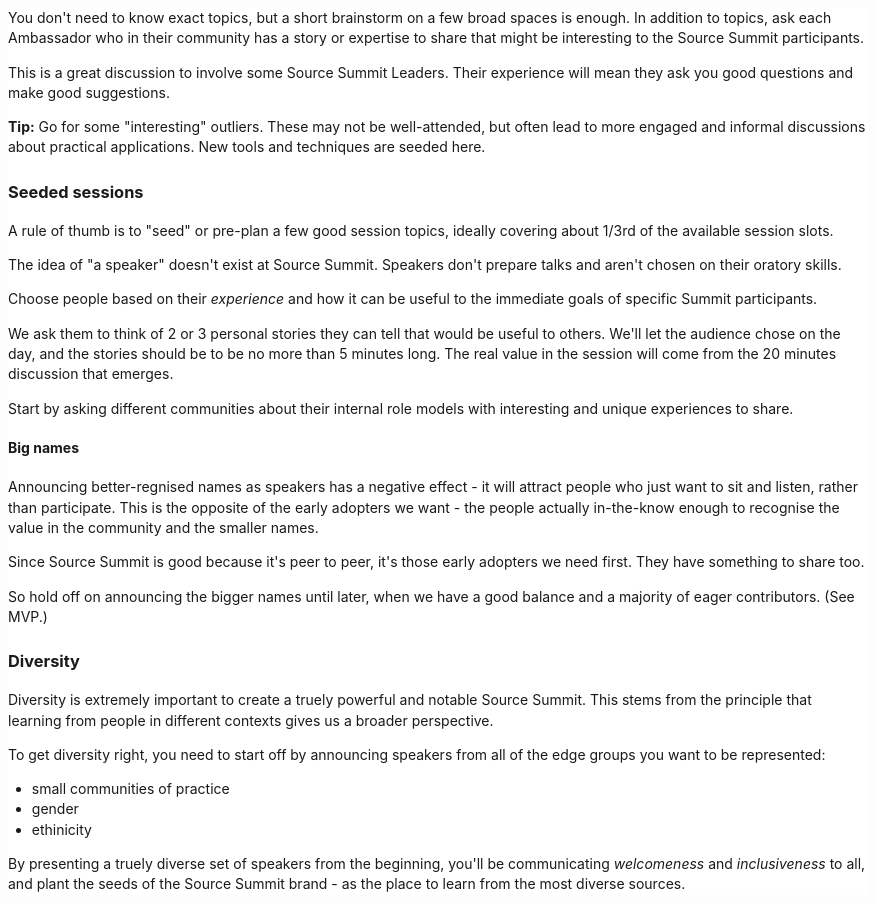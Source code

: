 
You don't need to know exact topics, but a short brainstorm on a few broad spaces is enough.  In addition to topics, ask each Ambassador who in their community has a story or expertise to share that might be interesting to the Source Summit participants.

This is a great discussion to involve some Source Summit Leaders. Their experience will mean they ask you good questions and make good suggestions.

**Tip:** Go for some "interesting" outliers. These may not be well-attended, but often lead to more engaged and informal discussions about practical applications. New tools and techniques are seeded here.

### Seeded sessions
A rule of thumb is to "seed" or pre-plan a few good session topics, ideally covering about 1/3rd of the available session slots.

The idea of "a speaker" doesn't exist at Source Summit. Speakers don't prepare talks and aren't chosen on their oratory skills.

Choose people based on their *experience* and how it can be useful to the immediate goals of specific Summit participants.

We ask them to think of 2 or 3 personal stories they can tell that would be useful to others. We'll let the audience chose on the day, and the stories should be to be no more than 5 minutes long.  The real value in the session will come from the 20 minutes discussion that emerges.

Start by asking different communities about their internal role models with interesting and unique experiences to share.

#### Big names

Announcing better-regnised names as speakers has a negative effect - it will attract people who just want to sit and listen, rather than participate.  This is the opposite of the early adopters we want - the people actually in-the-know enough to recognise the value in the community and the smaller names.

Since Source Summit is good because it's peer to peer, it's those early adopters we need first.  They have something to share too.

So hold off on announcing the bigger names until later, when we have a good balance and a majority of eager contributors. (See MVP.)



### Diversity
Diversity is extremely important to create a truely powerful and notable Source Summit.  This stems from the principle that learning from people in different contexts gives us a broader perspective.

To get diversity right, you need to start off by announcing speakers from all of the edge groups you want to be represented:
- small communities of practice
- gender
- ethinicity

By presenting a truely diverse set of speakers from the beginning, you'll be communicating *welcomeness* and *inclusiveness* to all, and plant the seeds of the Source Summit brand - as the place to learn from the most diverse sources.
